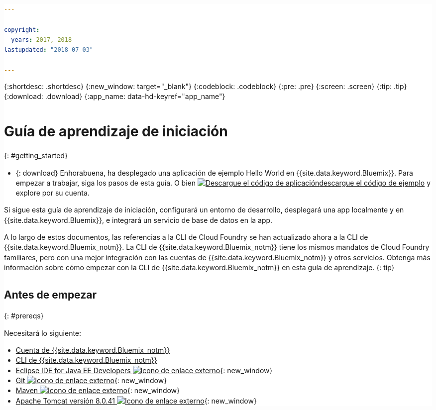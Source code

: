 ```yaml
---

copyright:
  years: 2017, 2018
lastupdated: "2018-07-03"

---
```


{:shortdesc: .shortdesc}
{:new_window: target="_blank"}
{:codeblock: .codeblock}
{:pre: .pre}
{:screen: .screen}
{:tip: .tip}
{:download: .download}
{:app_name: data-hd-keyref="app_name"}

# Guía de aprendizaje de iniciación
{: #getting_started}

* {: download} Enhorabuena, ha desplegado una aplicación de ejemplo Hello World en {{site.data.keyword.Bluemix}}.  Para empezar a trabajar, siga los pasos de esta guía. O bien <a class="xref" href="http://bluemix.net" target="_blank" title="(Descargue el código de ejemplo)"><img class="hidden" src="../../images/btn_starter-code.svg" alt="Descargue el código de aplicación" />descargue el código de ejemplo</a> y explore por su cuenta.

Si sigue esta guía de aprendizaje de iniciación, configurará un entorno de desarrollo, desplegará una app localmente y en {{site.data.keyword.Bluemix}}, e integrará un servicio de base de datos en la app.

A lo largo de estos documentos, las referencias a la CLI de Cloud Foundry se han actualizado ahora a la CLI de {{site.data.keyword.Bluemix_notm}}. La CLI de {{site.data.keyword.Bluemix_notm}} tiene los mismos mandatos de Cloud Foundry familiares, pero con una mejor integración con las cuentas de {{site.data.keyword.Bluemix_notm}} y otros servicios. Obtenga más información sobre cómo empezar con la CLI de {{site.data.keyword.Bluemix_notm}} en esta guía de aprendizaje.
{: tip}

## Antes de empezar
{: #prereqs}

Necesitará lo siguiente:
* [Cuenta de {{site.data.keyword.Bluemix_notm}}](https://console.bluemix.net/registration/)
* [CLI de {{site.data.keyword.Bluemix_notm}}](../../cli/reference/bluemix_cli/download_cli.html)
* [Eclipse IDE for Java EE Developers ![Icono de enlace externo](../../icons/launch-glyph.svg "Icono de enlace externo")](http://www.eclipse.org/downloads/packages/eclipse-ide-java-ee-developers/neon2){: new_window}
* [Git ![Icono de enlace externo](../../icons/launch-glyph.svg "Icono de enlace externo")](https://git-scm.com/downloads){: new_window}
* [Maven ![Icono de enlace externo](../../icons/launch-glyph.svg "Icono de enlace externo")](https://maven.apache.org/download.cgi){: new_window}
* [Apache Tomcat versión 8.0.41 ![Icono de enlace externo](../../icons/launch-glyph.svg "Icono de enlace externo")](https://tomcat.apache.org/download-80.cgi#8.0.41 ){: new_window}
